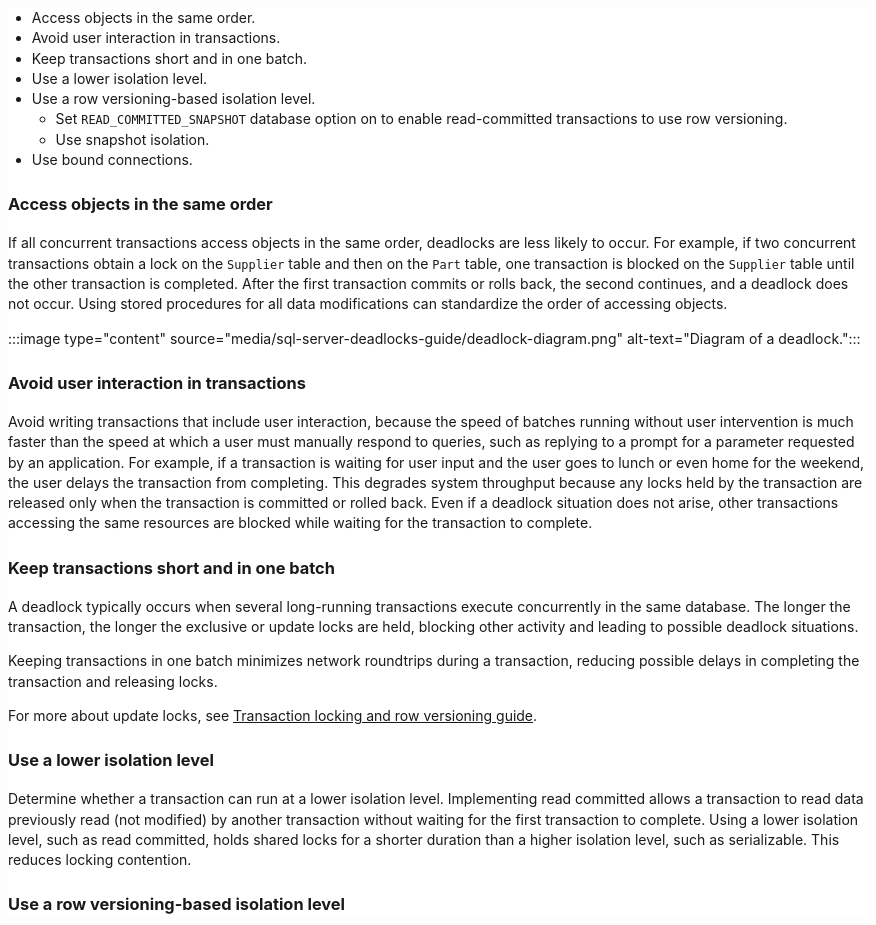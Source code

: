 - Access objects in the same order.  
- Avoid user interaction in transactions.
- Keep transactions short and in one batch.
- Use a lower isolation level.  
- Use a row versioning-based isolation level.  
  - Set `READ_COMMITTED_SNAPSHOT` database option on to enable read-committed transactions to use row versioning.  
  - Use snapshot isolation.  
- Use bound connections.  
  
### Access objects in the same order

If all concurrent transactions access objects in the same order, deadlocks are less likely to occur. For example, if two concurrent transactions obtain a lock on the `Supplier` table and then on the `Part` table, one transaction is blocked on the `Supplier` table until the other transaction is completed. After the first transaction commits or rolls back, the second continues, and a deadlock does not occur. Using stored procedures for all data modifications can standardize the order of accessing objects.  
  
:::image type="content" source="media/sql-server-deadlocks-guide/deadlock-diagram.png" alt-text="Diagram of a deadlock.":::
  
### Avoid user interaction in transactions

Avoid writing transactions that include user interaction, because the speed of batches running without user intervention is much faster than the speed at which a user must manually respond to queries, such as replying to a prompt for a parameter requested by an application. For example, if a transaction is waiting for user input and the user goes to lunch or even home for the weekend, the user delays the transaction from completing. This degrades system throughput because any locks held by the transaction are released only when the transaction is committed or rolled back. Even if a deadlock situation does not arise, other transactions accessing the same resources are blocked while waiting for the transaction to complete.  
  
### Keep transactions short and in one batch

A deadlock typically occurs when several long-running transactions execute concurrently in the same database. The longer the transaction, the longer the exclusive or update locks are held, blocking other activity and leading to possible deadlock situations. 
  
Keeping transactions in one batch minimizes network roundtrips during a transaction, reducing possible delays in completing the transaction and releasing locks.  

For more about update locks, see [Transaction locking and row versioning guide](sql-server-transaction-locking-and-row-versioning-guide.md#update).
  
### Use a lower isolation level

Determine whether a transaction can run at a lower isolation level. Implementing read committed allows a transaction to read data previously read (not modified) by another transaction without waiting for the first transaction to complete. Using a lower isolation level, such as read committed, holds shared locks for a shorter duration than a higher isolation level, such as serializable. This reduces locking contention.  
  
### Use a row versioning-based isolation level
